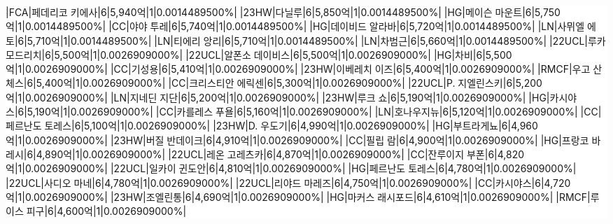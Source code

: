 |FCA|페데리코 키에사|6|5,940억|1|0.0014489500%|
|23HW|다닐루|6|5,850억|1|0.0014489500%|
|HG|메이슨 마운트|6|5,750억|1|0.0014489500%|
|CC|야야 투레|6|5,740억|1|0.0014489500%|
|HG|데이비드 알라바|6|5,720억|1|0.0014489500%|
|LN|사뮈엘 에토|6|5,710억|1|0.0014489500%|
|LN|티에리 앙리|6|5,710억|1|0.0014489500%|
|LN|차범근|6|5,660억|1|0.0014489500%|
|22UCL|루카 모드리치|6|5,500억|1|0.0026909000%|
|22UCL|알폰소 데이비스|6|5,500억|1|0.0026909000%|
|HG|차비|6|5,500억|1|0.0026909000%|
|CC|기성용|6|5,410억|1|0.0026909000%|
|23HW|이베레치 이즈|6|5,400억|1|0.0026909000%|
|RMCF|우고 산체스|6|5,400억|1|0.0026909000%|
|CC|크리스티안 에릭센|6|5,300억|1|0.0026909000%|
|22UCL|P. 지엘린스키|6|5,200억|1|0.0026909000%|
|LN|지네딘 지단|6|5,200억|1|0.0026909000%|
|23HW|루크 쇼|6|5,190억|1|0.0026909000%|
|HG|카시야스|6|5,190억|1|0.0026909000%|
|CC|카를레스 푸욜|6|5,160억|1|0.0026909000%|
|LN|호나우지뉴|6|5,120억|1|0.0026909000%|
|CC|페르난도 토레스|6|5,100억|1|0.0026909000%|
|23HW|D. 우도기|6|4,990억|1|0.0026909000%|
|HG|부트라게뇨|6|4,960억|1|0.0026909000%|
|23HW|버질 반데이크|6|4,910억|1|0.0026909000%|
|CC|필립 람|6|4,900억|1|0.0026909000%|
|HG|프랑코 바레시|6|4,890억|1|0.0026909000%|
|22UCL|레온 고레츠카|6|4,870억|1|0.0026909000%|
|CC|잔루이지 부폰|6|4,820억|1|0.0026909000%|
|22UCL|일카이 귄도안|6|4,810억|1|0.0026909000%|
|HG|페르난도 토레스|6|4,780억|1|0.0026909000%|
|22UCL|사디오 마네|6|4,780억|1|0.0026909000%|
|22UCL|리야드 마레즈|6|4,750억|1|0.0026909000%|
|CC|카시야스|6|4,720억|1|0.0026909000%|
|23HW|조엘린통|6|4,690억|1|0.0026909000%|
|HG|마커스 래시포드|6|4,610억|1|0.0026909000%|
|RMCF|루이스 피구|6|4,600억|1|0.0026909000%|